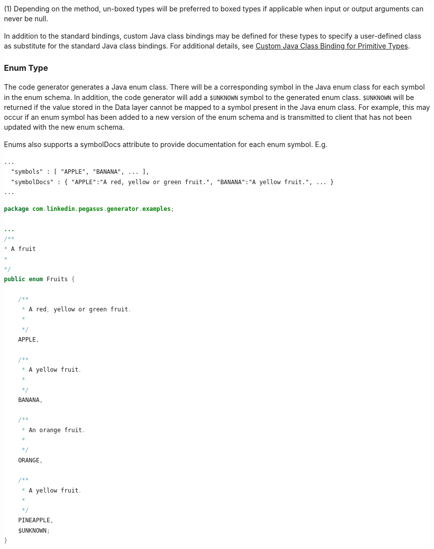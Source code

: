(1) Depending on the method, un-boxed types will be preferred to boxed
types if applicable when input or output arguments can never be null.

In addition to the standard bindings, custom Java class bindings may be
defined for these types to specify a user-defined class as substitute
for the standard Java class bindings. For additional details, see
[Custom Java Class Binding for Primitive
Types](#CustomJavaClassBindingforPrimitiveTypes).

### Enum Type

The code generator generates a Java enum class. There will be a
corresponding symbol in the Java enum class for each symbol in the enum
schema. In addition, the code generator will add a `$UNKNOWN` symbol to
the generated enum class. `$UNKNOWN` will be returned if the value
stored in the Data layer cannot be mapped to a symbol present in the
Java enum class. For example, this may occur if an enum symbol has been
added to a new version of the enum schema and is transmitted to client
that has not been updated with the new enum schema.

Enums also supports a symbolDocs attribute to provide documentation for
each enum symbol. E.g.

  ```
  ...
    "symbols" : [ "APPLE", "BANANA", ... ],
    "symbolDocs" : { "APPLE":"A red, yellow or green fruit.", "BANANA":"A yellow fruit.", ... } 
  ...

  ```
    

  ```java
  package com.linkedin.pegasus.generator.examples;
  
  ...
  /**
  * A fruit
  *
  */
  public enum Fruits {
  
      /**
       * A red, yellow or green fruit.
       * 
       */
      APPLE,
  
      /**
       * A yellow fruit.
       * 
       */
      BANANA,
  
      /**
       * An orange fruit.
       * 
       */
      ORANGE,
  
      /**
       * A yellow fruit.
       * 
       */
      PINEAPPLE,
      $UNKNOWN;
  }
  ```